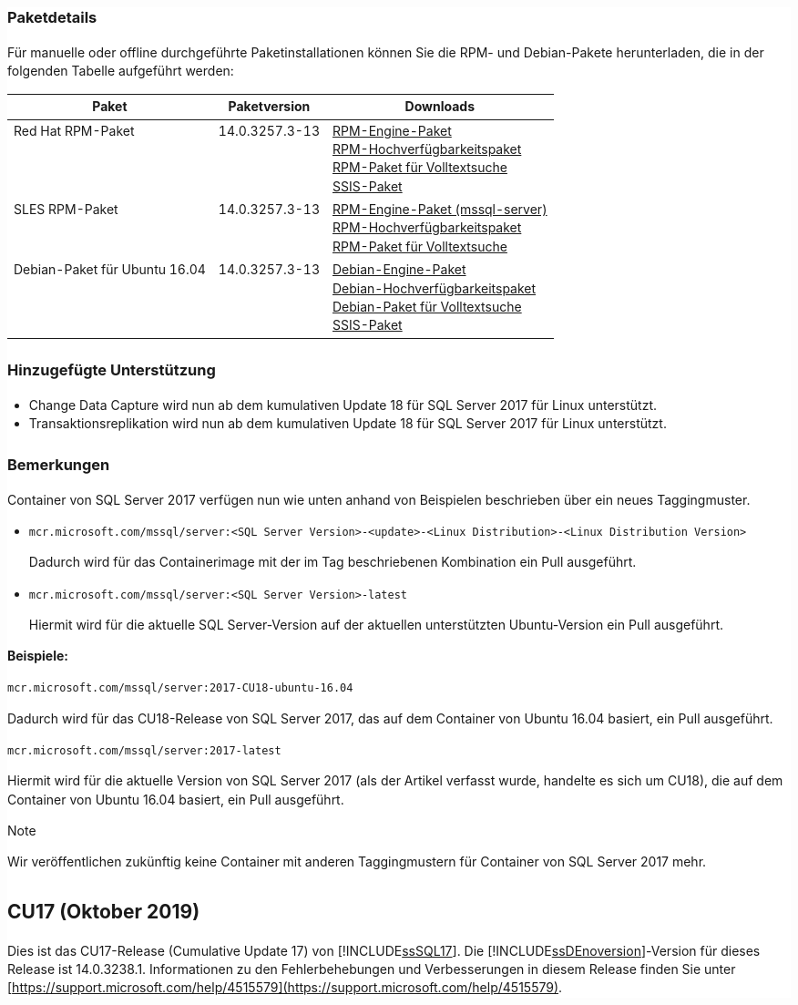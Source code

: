 ### <a name="package-details"></a>Paketdetails

Für manuelle oder offline durchgeführte Paketinstallationen können Sie die RPM- und Debian-Pakete herunterladen, die in der folgenden Tabelle aufgeführt werden:

| Paket | Paketversion | Downloads |
|-----|-----|-----|
| Red Hat RPM-Paket | 14.0.3257.3-13 | [RPM-Engine-Paket](https://packages.microsoft.com/rhel/7/mssql-server-2017/mssql-server-14.0.3257.3-13.x86_64.rpm)</br>[RPM-Hochverfügbarkeitspaket](https://packages.microsoft.com/rhel/7/mssql-server-2017/mssql-server-ha-14.0.3257.3-13.x86_64.rpm)</br>[RPM-Paket für Volltextsuche](https://packages.microsoft.com/rhel/7/mssql-server-2017/mssql-server-fts-14.0.3257.3-13.x86_64.rpm)</br>[SSIS-Paket](https://packages.microsoft.com/rhel/7/mssql-server-2017/mssql-server-is-14.0.1000.169-1.x86_64.rpm) | 
| SLES RPM-Paket | 14.0.3257.3-13 | [RPM-Engine-Paket (mssql-server)](https://packages.microsoft.com/sles/12/mssql-server-2017/mssql-server-14.0.3257.3-13.x86_64.rpm)</br>[RPM-Hochverfügbarkeitspaket](https://packages.microsoft.com/sles/12/mssql-server-2017/mssql-server-ha-14.0.3257.3-13.x86_64.rpm)</br>[RPM-Paket für Volltextsuche](https://packages.microsoft.com/sles/12/mssql-server-2017/mssql-server-fts-14.0.3257.3-13.x86_64.rpm) | 
| Debian-Paket für Ubuntu 16.04 | 14.0.3257.3-13 | [Debian-Engine-Paket](https://packages.microsoft.com/ubuntu/16.04/mssql-server-2017/pool/main/m/mssql-server/mssql-server_14.0.3257.3-13_amd64.deb)</br>[Debian-Hochverfügbarkeitspaket](https://packages.microsoft.com/ubuntu/16.04/mssql-server-2017/pool/main/m/mssql-server-ha/mssql-server-ha_14.0.3257.3-13_amd64.deb)</br>[Debian-Paket für Volltextsuche](https://packages.microsoft.com/ubuntu/16.04/mssql-server-2017/pool/main/m/mssql-server-fts/mssql-server-fts_14.0.3257.3-13_amd64.deb)<br/>[SSIS-Paket](https://packages.microsoft.com/ubuntu/16.04/mssql-server-2017/pool/main/m/mssql-server-is/mssql-server-is_14.0.1000.169-1_amd64.deb) |

### <a name="added-support"></a>Hinzugefügte Unterstützung

- Change Data Capture wird nun ab dem kumulativen Update 18 für SQL Server 2017 für Linux unterstützt.
- Transaktionsreplikation wird nun ab dem kumulativen Update 18 für SQL Server 2017 für Linux unterstützt.

### <a name="remarks"></a>Bemerkungen

Container von SQL Server 2017 verfügen nun wie unten anhand von Beispielen beschrieben über ein neues Taggingmuster.

- `mcr.microsoft.com/mssql/server:<SQL Server Version>-<update>-<Linux Distribution>-<Linux Distribution Version>`

  Dadurch wird für das Containerimage mit der im Tag beschriebenen Kombination ein Pull ausgeführt.

- `mcr.microsoft.com/mssql/server:<SQL Server Version>-latest`

    Hiermit wird für die aktuelle SQL Server-Version auf der aktuellen unterstützten Ubuntu-Version ein Pull ausgeführt.

**Beispiele:**

`mcr.microsoft.com/mssql/server:2017-CU18-ubuntu-16.04`

Dadurch wird für das CU18-Release von SQL Server 2017, das auf dem Container von Ubuntu 16.04 basiert, ein Pull ausgeführt.

`mcr.microsoft.com/mssql/server:2017-latest`

Hiermit wird für die aktuelle Version von SQL Server 2017 (als der Artikel verfasst wurde, handelte es sich um CU18), die auf dem Container von Ubuntu 16.04 basiert, ein Pull ausgeführt.

> [!NOTE]
> Wir veröffentlichen zukünftig keine Container mit anderen Taggingmustern für Container von SQL Server 2017 mehr.


## <a name="cu17-october-2019"></a><a id="CU17"></a> CU17 (Oktober 2019)

Dies ist das CU17-Release (Cumulative Update 17) von [!INCLUDE[ssSQL17](../includes/sssql17-md.md)]. Die [!INCLUDE[ssDEnoversion](../includes/ssdenoversion-md.md)]-Version für dieses Release ist 14.0.3238.1. Informationen zu den Fehlerbehebungen und Verbesserungen in diesem Release finden Sie unter [https://support.microsoft.com/help/4515579](https://support.microsoft.com/help/4515579).
